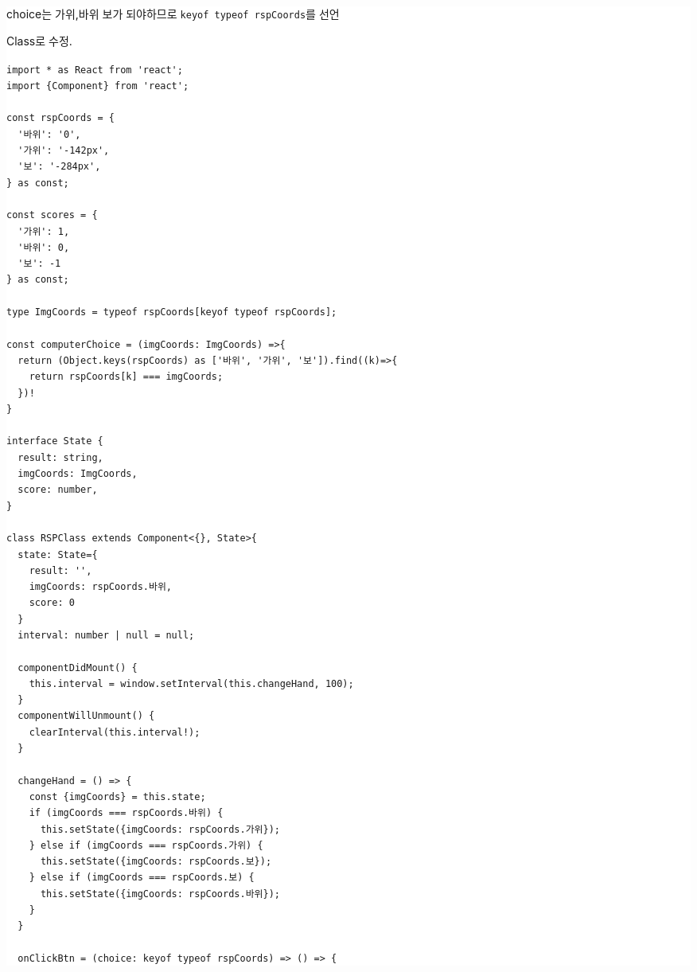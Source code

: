 ```tsx
```

choice는 가위,바위 보가 되야하므로 `keyof typeof rspCoords`를 선언



Class로 수정.

```tsx
import * as React from 'react';
import {Component} from 'react';

const rspCoords = {
  '바위': '0',
  '가위': '-142px',
  '보': '-284px',
} as const;

const scores = {
  '가위': 1,
  '바위': 0,
  '보': -1
} as const;

type ImgCoords = typeof rspCoords[keyof typeof rspCoords];

const computerChoice = (imgCoords: ImgCoords) =>{
  return (Object.keys(rspCoords) as ['바위', '가위', '보']).find((k)=>{
    return rspCoords[k] === imgCoords;
  })!
}

interface State {
  result: string,
  imgCoords: ImgCoords,
  score: number,
}

class RSPClass extends Component<{}, State>{
  state: State={
    result: '',
    imgCoords: rspCoords.바위,
    score: 0
  }
  interval: number | null = null;

  componentDidMount() {
    this.interval = window.setInterval(this.changeHand, 100);
  }
  componentWillUnmount() {
    clearInterval(this.interval!);
  }

  changeHand = () => {
    const {imgCoords} = this.state;
    if (imgCoords === rspCoords.바위) {
      this.setState({imgCoords: rspCoords.가위});
    } else if (imgCoords === rspCoords.가위) {
      this.setState({imgCoords: rspCoords.보});
    } else if (imgCoords === rspCoords.보) {
      this.setState({imgCoords: rspCoords.바위});
    }
  }

  onClickBtn = (choice: keyof typeof rspCoords) => () => {
```